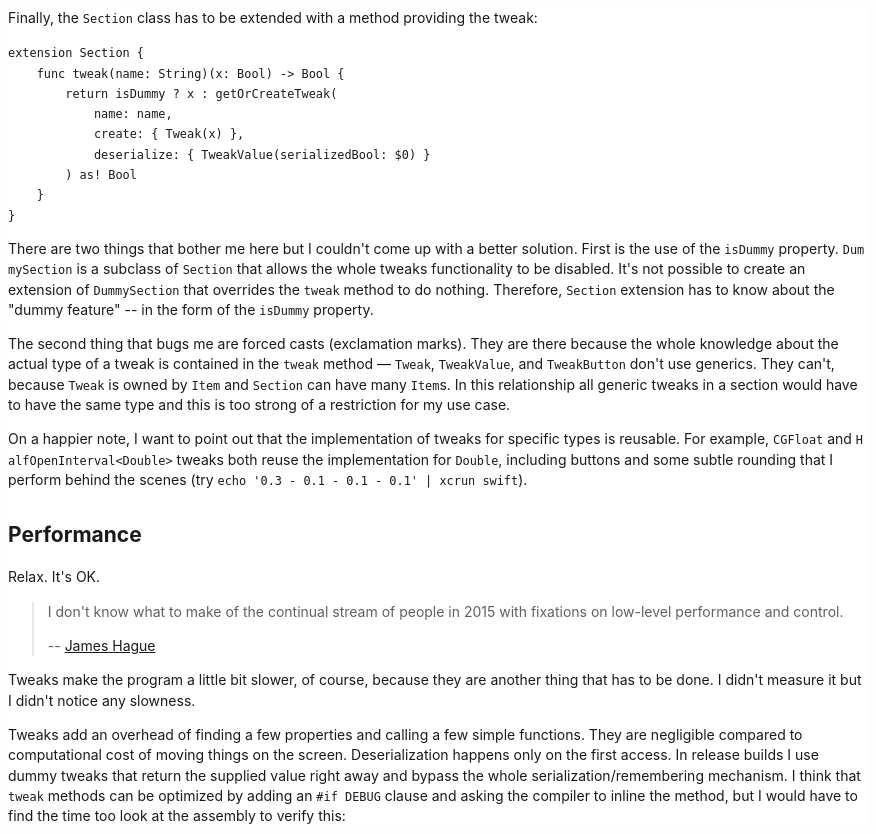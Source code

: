 Finally, the `Section` class has to be extended with a method providing
the tweak:

    extension Section {
        func tweak(name: String)(x: Bool) -> Bool {
            return isDummy ? x : getOrCreateTweak(
                name: name,
                create: { Tweak(x) },
                deserialize: { TweakValue(serializedBool: $0) }
            ) as! Bool
        }
    }

There are two things that bother me here but I couldn't come up with
a better solution.  First is the use of the `isDummy` property.
`DummySection` is a subclass of `Section` that allows the whole tweaks
functionality to be disabled.  It's not possible to create an extension
of `DummySection` that overrides the `tweak` method to do nothing.
Therefore, `Section` extension has to know about the "dummy feature" --
in the form of the `isDummy` property.

The second thing that bugs me are forced casts (exclamation marks).
They are there because the whole knowledge about the actual type of a
tweak is contained in the `tweak` method — `Tweak`, `TweakValue`, and
`TweakButton` don't use generics.  They can't, because `Tweak` is owned
by `Item` and `Section` can have many `Item`s.  In this relationship all
generic tweaks in a section would have to have the same type and this is
too strong of a restriction for my use case.

On a happier note, I want to point out that the implementation of
tweaks for specific types is reusable.  For example, `CGFloat` and
`HalfOpenInterval<Double>` tweaks both reuse the implementation for
`Double`, including buttons and some subtle rounding that I perform
behind the scenes (try `echo '0.3 - 0.1 - 0.1 - 0.1' | xcrun swift`).


Performance
-----------

Relax.  It's OK.

> I don't know what to make of the continual stream of people in 2015
> with fixations on low-level performance and control.
>
> -- [James Hague](http://prog21.dadgum.com/204.html)

Tweaks make the program a little bit slower, of course, because they are
another thing that has to be done.  I didn't measure it but I didn't
notice any slowness.

Tweaks add an overhead of finding a few properties and calling a few
simple functions.  They are negligible compared to computational cost of
moving things on the screen.  Deserialization happens only on the first
access.  In release builds I use dummy tweaks that return the supplied
value right away and bypass the whole serialization/<wbr/>remembering
mechanism.  I think that `tweak` methods can be optimized by adding an
`#if DEBUG` clause and asking the compiler to inline the method, but I
would have to find the time too look at the assembly to verify this:
